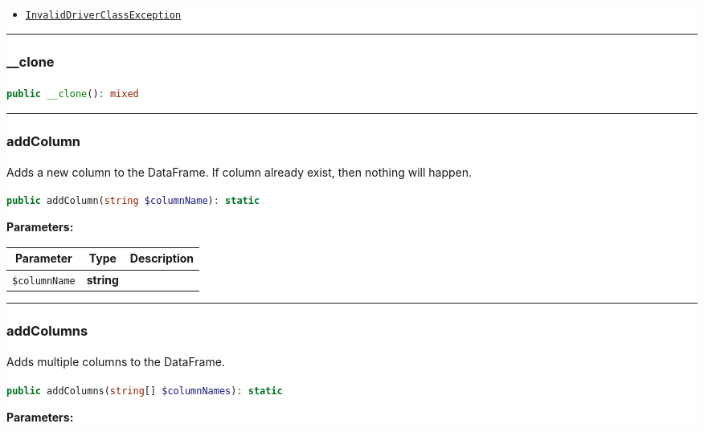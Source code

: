 - [`InvalidDriverClassException`](./DataDrivers/DriversExceptions/InvalidDriverClassException.md)



***

### __clone



```php
public __clone(): mixed
```












***

### addColumn

Adds a new column to the DataFrame. If column already exist, then nothing will happen.

```php
public addColumn(string $columnName): static
```








**Parameters:**

| Parameter | Type | Description |
|-----------|------|-------------|
| `$columnName` | **string** |  |





***

### addColumns

Adds multiple columns to the DataFrame.

```php
public addColumns(string[] $columnNames): static
```








**Parameters:**
